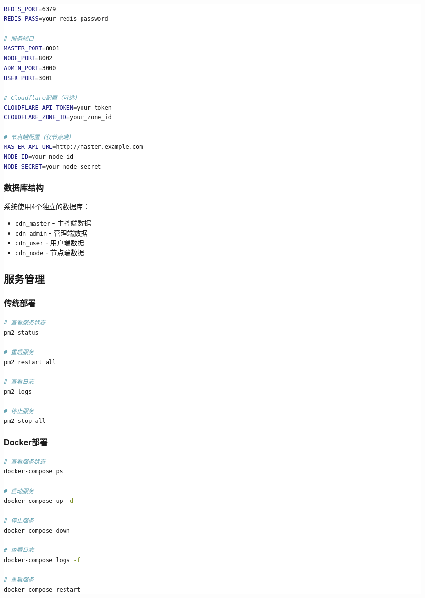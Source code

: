 ```bash
REDIS_PORT=6379
REDIS_PASS=your_redis_password

# 服务端口
MASTER_PORT=8001
NODE_PORT=8002
ADMIN_PORT=3000
USER_PORT=3001

# Cloudflare配置（可选）
CLOUDFLARE_API_TOKEN=your_token
CLOUDFLARE_ZONE_ID=your_zone_id

# 节点端配置（仅节点端）
MASTER_API_URL=http://master.example.com
NODE_ID=your_node_id
NODE_SECRET=your_node_secret
```

### 数据库结构
系统使用4个独立的数据库：
- `cdn_master` - 主控端数据
- `cdn_admin` - 管理端数据  
- `cdn_user` - 用户端数据
- `cdn_node` - 节点端数据

## 服务管理

### 传统部署
```bash
# 查看服务状态
pm2 status

# 重启服务
pm2 restart all

# 查看日志
pm2 logs

# 停止服务
pm2 stop all
```

### Docker部署
```bash
# 查看服务状态
docker-compose ps

# 启动服务
docker-compose up -d

# 停止服务
docker-compose down

# 查看日志
docker-compose logs -f

# 重启服务
docker-compose restart
```
